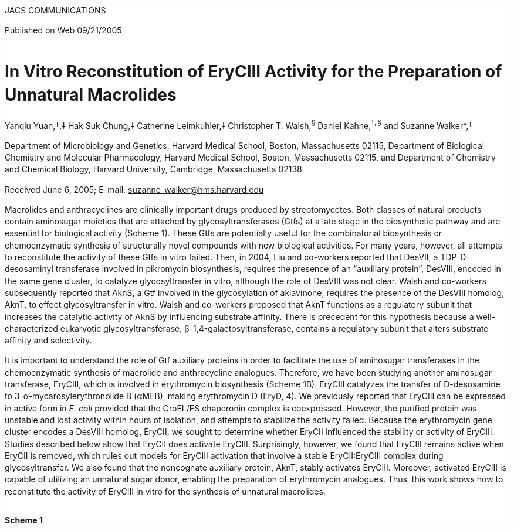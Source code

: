 
JACS
COMMUNICATIONS

Published on Web 09/21/2005

# In Vitro Reconstitution of EryCIII Activity for the Preparation of Unnatural Macrolides

Yanqiu Yuan,†,‡ Hak Suk Chung,‡ Catherine Leimkuhler,‡ Christopher T. Walsh,$^§$ Daniel Kahne,$^{†,§}$ and Suzanne Walker*,†

Department of Microbiology and Genetics, Harvard Medical School, Boston, Massachusetts 02115, Department of Biological Chemistry and Molecular Pharmacology, Harvard Medical School, Boston, Massachusetts 02115, and Department of Chemistry and Chemical Biology, Harvard University, Cambridge, Massachusetts 02138

Received June 6, 2005; E-mail: suzanne_walker@hms.harvard.edu

Macrolides and anthracyclines are clinically important drugs produced by streptomycetes. Both classes of natural products contain aminosugar moieties that are attached by glycosyltransferases (Gtfs) at a late stage in the biosynthetic pathway and are essential for biological activity (Scheme 1). These Gtfs are potentially useful for the combinatorial biosynthesis or chemoenzymatic synthesis of structurally novel compounds with new biological activities. For many years, however, all attempts to reconstitute the activity of these Gtfs in vitro failed. Then, in 2004, Liu and co-workers reported that DesVII, a TDP-D-desosaminyl transferase involved in pikromycin biosynthesis, requires the presence of an “auxiliary protein”, DesVIII, encoded in the same gene cluster, to catalyze glycosyltransfer in vitro, although the role of DesVIII was not clear. Walsh and co-workers subsequently reported that AknS, a Gtf involved in the glycosylation of aklavinone, requires the presence of the DesVIII homolog, AknT, to effect glycosyltransfer in vitro. Walsh and co-workers proposed that AknT functions as a regulatory subunit that increases the catalytic activity of AknS by influencing substrate affinity. There is precedent for this hypothesis because a well-characterized eukaryotic glycosyltransferase, β-1,4-galactosyltransferase, contains a regulatory subunit that alters substrate affinity and selectivity.

It is important to understand the role of Gtf auxiliary proteins in order to facilitate the use of aminosugar transferases in the chemoenzymatic synthesis of macrolide and anthracycline analogues. Therefore, we have been studying another aminosugar transferase, EryCIII, which is involved in erythromycin biosynthesis (Scheme 1B). EryCIII catalyzes the transfer of D-desosamine to 3-α-mycarosylerythronolide B (αMEB), making erythromycin D (EryD, 4). We previously reported that EryCIII can be expressed in active form in *E. coli* provided that the GroEL/ES chaperonin complex is coexpressed. However, the purified protein was unstable and lost activity within hours of isolation, and attempts to stabilize the activity failed. Because the erythromycin gene cluster encodes a DesVIII homolog, EryCII, we sought to determine whether EryCII influenced the stability or activity of EryCIII. Studies described below show that EryCII does activate EryCIII. Surprisingly, however, we found that EryCIII remains active when EryCII is removed, which rules out models for EryCIII activation that involve a stable EryCII:EryCIII complex during glycosyltransfer. We also found that the noncognate auxiliary protein, AknT, stably activates EryCIII. Moreover, activated EryCIII is capable of utilizing an unnatural sugar donor, enabling the preparation of erythromycin analogues. Thus, this work shows how to reconstitute the activity of EryCIII in vitro for the synthesis of unnatural macrolides.

---

**Scheme 1**
